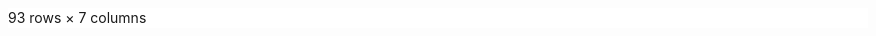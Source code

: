   </tbody>
</table>
<p>93 rows × 7 columns</p>
</div>
      <button class="colab-df-convert" onclick="convertToInteractive('df-4d159952-ab10-4a46-b271-36d6f455e32b')"
              title="Convert this dataframe to an interactive table."
              style="display:none;">

  <svg xmlns="http://www.w3.org/2000/svg" height="24px"viewBox="0 0 24 24"
       width="24px">
    <path d="M0 0h24v24H0V0z" fill="none"/>
    <path d="M18.56 5.44l.94 2.06.94-2.06 2.06-.94-2.06-.94-.94-2.06-.94 2.06-2.06.94zm-11 1L8.5 8.5l.94-2.06 2.06-.94-2.06-.94L8.5 2.5l-.94 2.06-2.06.94zm10 10l.94 2.06.94-2.06 2.06-.94-2.06-.94-.94-2.06-.94 2.06-2.06.94z"/><path d="M17.41 7.96l-1.37-1.37c-.4-.4-.92-.59-1.43-.59-.52 0-1.04.2-1.43.59L10.3 9.45l-7.72 7.72c-.78.78-.78 2.05 0 2.83L4 21.41c.39.39.9.59 1.41.59.51 0 1.02-.2 1.41-.59l7.78-7.78 2.81-2.81c.8-.78.8-2.07 0-2.86zM5.41 20L4 18.59l7.72-7.72 1.47 1.35L5.41 20z"/>
  </svg>
      </button>

  <style>
    .colab-df-container {
      display:flex;
      flex-wrap:wrap;
      gap: 12px;
    }

    .colab-df-convert {
      background-color: #E8F0FE;
      border: none;
      border-radius: 50%;
      cursor: pointer;
      display: none;
      fill: #1967D2;
      height: 32px;
      padding: 0 0 0 0;
      width: 32px;
    }

    .colab-df-convert:hover {
      background-color: #E2EBFA;
      box-shadow: 0px 1px 2px rgba(60, 64, 67, 0.3), 0px 1px 3px 1px rgba(60, 64, 67, 0.15);
      fill: #174EA6;
    }

    [theme=dark] .colab-df-convert {
      background-color: #3B4455;
      fill: #D2E3FC;
    }

    [theme=dark] .colab-df-convert:hover {
      background-color: #434B5C;
      box-shadow: 0px 1px 3px 1px rgba(0, 0, 0, 0.15);
      filter: drop-shadow(0px 1px 2px rgba(0, 0, 0, 0.3));
      fill: #FFFFFF;
    }
  </style>
